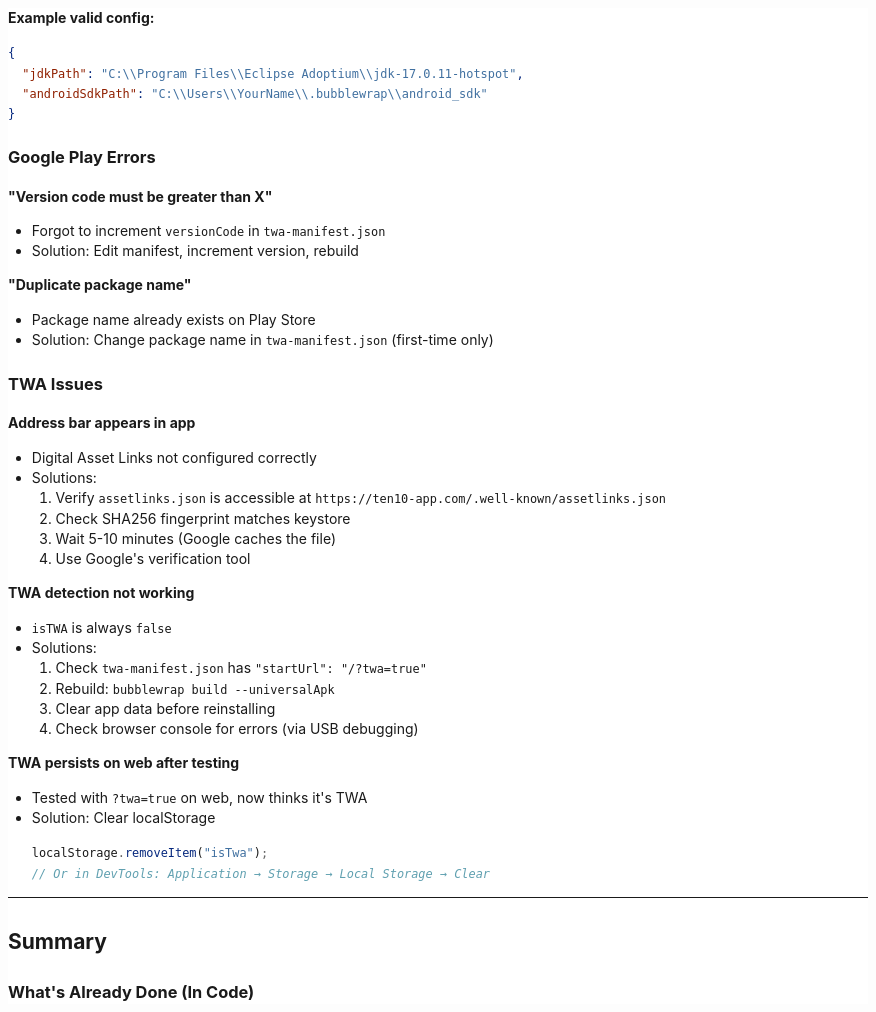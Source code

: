 **Example valid config:**

```json
{
  "jdkPath": "C:\\Program Files\\Eclipse Adoptium\\jdk-17.0.11-hotspot",
  "androidSdkPath": "C:\\Users\\YourName\\.bubblewrap\\android_sdk"
}
```

### Google Play Errors

**"Version code must be greater than X"**

- Forgot to increment `versionCode` in `twa-manifest.json`
- Solution: Edit manifest, increment version, rebuild

**"Duplicate package name"**

- Package name already exists on Play Store
- Solution: Change package name in `twa-manifest.json` (first-time only)

### TWA Issues

**Address bar appears in app**

- Digital Asset Links not configured correctly
- Solutions:
  1. Verify `assetlinks.json` is accessible at `https://ten10-app.com/.well-known/assetlinks.json`
  2. Check SHA256 fingerprint matches keystore
  3. Wait 5-10 minutes (Google caches the file)
  4. Use Google's verification tool

**TWA detection not working**

- `isTWA` is always `false`
- Solutions:
  1. Check `twa-manifest.json` has `"startUrl": "/?twa=true"`
  2. Rebuild: `bubblewrap build --universalApk`
  3. Clear app data before reinstalling
  4. Check browser console for errors (via USB debugging)

**TWA persists on web after testing**

- Tested with `?twa=true` on web, now thinks it's TWA
- Solution: Clear localStorage
  ```javascript
  localStorage.removeItem("isTwa");
  // Or in DevTools: Application → Storage → Local Storage → Clear
  ```

---

## Summary

### What's Already Done (In Code)
